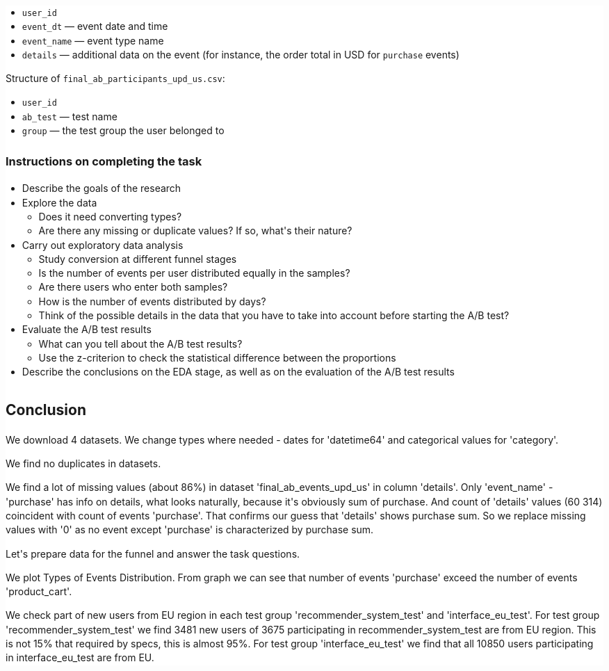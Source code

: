 - `user_id`
- `event_dt` — event date and time
- `event_name` — event type name
- `details` — additional data on the event (for instance, the order total in USD for `purchase` events)

Structure of `final_ab_participants_upd_us.csv`:

- `user_id`
- `ab_test` — test name
- `group` — the test group the user belonged to

### Instructions on completing the task

- Describe the goals of the research
- Explore the data
    - Does it need converting types?
    - Are there any missing or duplicate values? If so, what's their nature?
- Carry out exploratory data analysis
    - Study conversion at different funnel stages
    - Is the number of events per user distributed equally in the samples?
    - Are there users who enter both samples?
    - How is the number of events distributed by days?
    - Think of the possible details in the data that you have to take into account before starting the A/B test?
- Evaluate the A/B test results
    - What can you tell about the A/B test results?
    - Use the z-criterion to check the statistical difference between the proportions
- Describe the conclusions on the EDA stage, as well as on the evaluation of the A/B test results

## Conclusion

We download 4 datasets. We change types where needed - dates for 'datetime64' and categorical values for 'category'.

We find no duplicates in datasets.

We find a lot of missing values (about 86%) in dataset 'final_ab_events_upd_us' in column 'details'.
Only 'event_name' - 'purchase' has info on details, what looks naturally, because it's obviously sum of purchase. And count of 'details' values (60 314) coincident with count of events 'purchase'. That confirms our guess that 'details' shows purchase sum. So we replace missing values with '0' as no event except 'purchase' is characterized by purchase sum.

Let's prepare data for the funnel and answer the task questions.

We plot Types of Events Distribution. From graph we can see that number of events 'purchase' exceed the number of events 'product_cart'.

We check part of new users from EU region in each test group 'recommender_system_test' and 'interface_eu_test'.
For test group 'recommender_system_test' we find 3481 new users of 3675 participating in recommender_system_test are from EU region. This is not 15% that required by specs, this is almost 95%.
For test group  'interface_eu_test' we find that all 10850 users participating in interface_eu_test are from EU.

